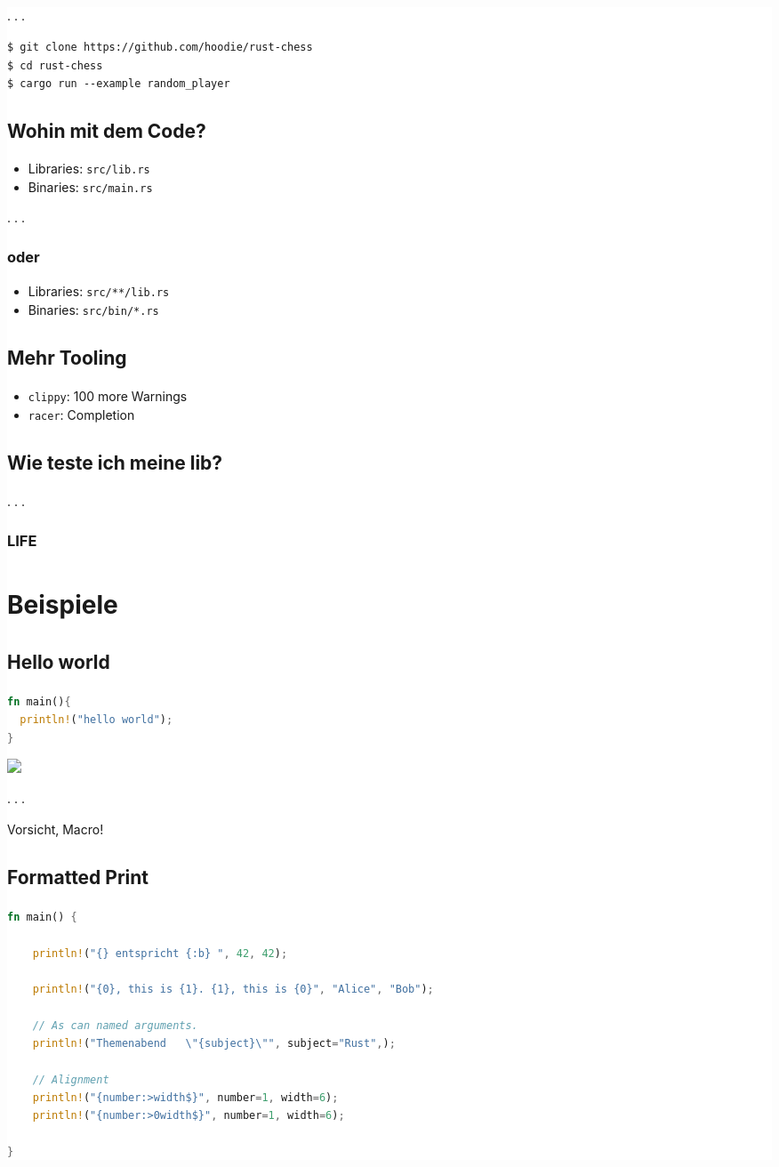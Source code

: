 . . .

```
$ git clone https://github.com/hoodie/rust-chess
$ cd rust-chess
$ cargo run --example random_player
```

## Wohin mit dem Code?

* Libraries: `src/lib.rs`
* Binaries: `src/main.rs`

. . .

### oder

* Libraries: `src/**/lib.rs`
* Binaries: `src/bin/*.rs`

## Mehr Tooling

* `clippy`: 100 more Warnings
* `racer`: Completion

## Wie teste ich meine lib?

. . .

### LIFE

# Beispiele

## Hello world

```rust
fn main(){
  println!("hello world");
}
```

<img src="../hello.svg" width="40%" />

. . .

Vorsicht, Macro!

## Formatted Print

```rust
fn main() {

    println!("{} entspricht {:b} ", 42, 42);

    println!("{0}, this is {1}. {1}, this is {0}", "Alice", "Bob");

    // As can named arguments.
    println!("Themenabend   \"{subject}\"", subject="Rust",);

    // Alignment
    println!("{number:>width$}", number=1, width=6);
    println!("{number:>0width$}", number=1, width=6);

}
```